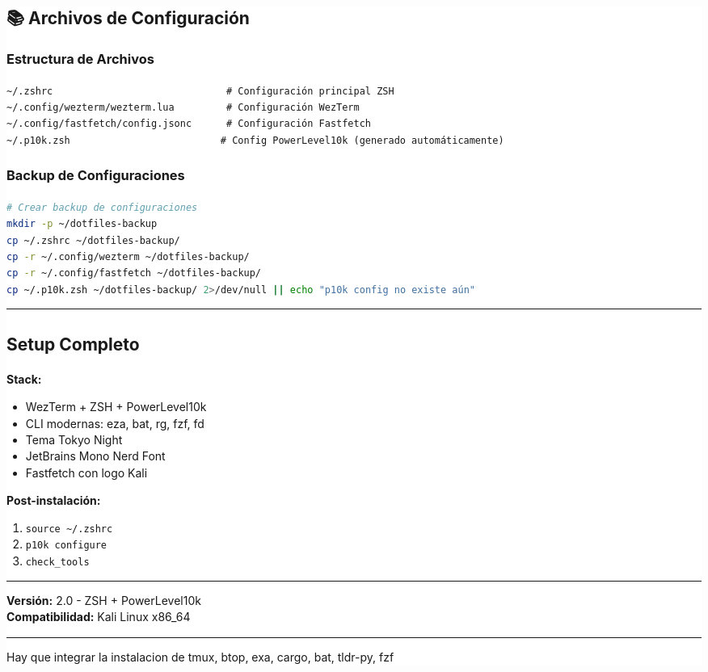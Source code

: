## 📚 Archivos de Configuración

### Estructura de Archivos

```
~/.zshrc                              # Configuración principal ZSH
~/.config/wezterm/wezterm.lua         # Configuración WezTerm
~/.config/fastfetch/config.jsonc      # Configuración Fastfetch
~/.p10k.zsh                          # Config PowerLevel10k (generado automáticamente)
```

### Backup de Configuraciones

```bash
# Crear backup de configuraciones
mkdir -p ~/dotfiles-backup
cp ~/.zshrc ~/dotfiles-backup/
cp -r ~/.config/wezterm ~/dotfiles-backup/
cp -r ~/.config/fastfetch ~/dotfiles-backup/
cp ~/.p10k.zsh ~/dotfiles-backup/ 2>/dev/null || echo "p10k config no existe aún"
```

---

## Setup Completo

**Stack:**

- WezTerm + ZSH + PowerLevel10k
- CLI modernas: eza, bat, rg, fzf, fd
- Tema Tokyo Night
- JetBrains Mono Nerd Font
- Fastfetch con logo Kali

**Post-instalación:**

1. `source ~/.zshrc`
2. `p10k configure`
3. `check_tools`

---

**Versión:** 2.0 - ZSH + PowerLevel10k  
**Compatibilidad:** Kali Linux x86_64

---

Hay que integrar la instalacion de tmux, btop, exa, cargo, bat, tldr-py, fzf
